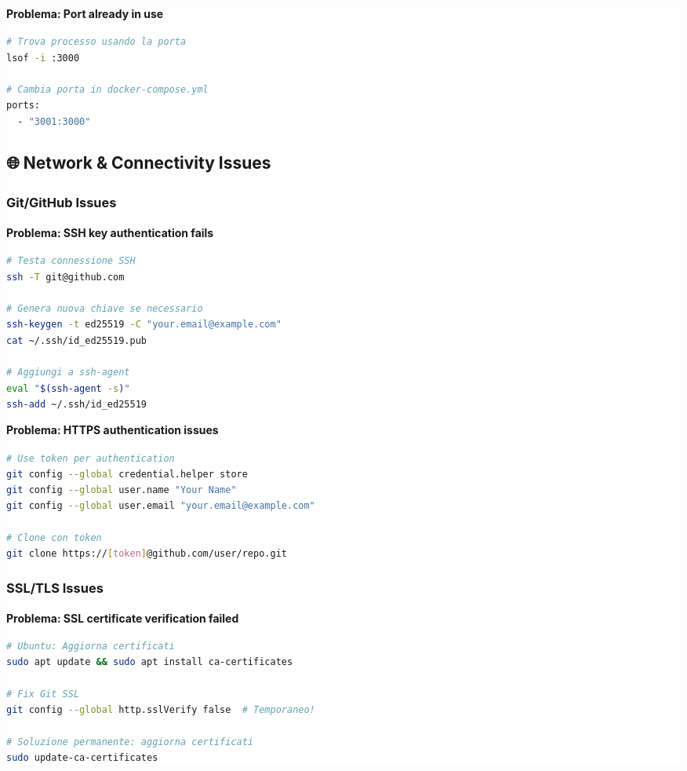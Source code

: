 **Problema: Port already in use**
```bash
# Trova processo usando la porta
lsof -i :3000

# Cambia porta in docker-compose.yml
ports:
  - "3001:3000"
```

## 🌐 Network & Connectivity Issues

### Git/GitHub Issues

**Problema: SSH key authentication fails**
```bash
# Testa connessione SSH
ssh -T git@github.com

# Genera nuova chiave se necessario
ssh-keygen -t ed25519 -C "your.email@example.com"
cat ~/.ssh/id_ed25519.pub

# Aggiungi a ssh-agent
eval "$(ssh-agent -s)"
ssh-add ~/.ssh/id_ed25519
```

**Problema: HTTPS authentication issues**
```bash
# Use token per authentication
git config --global credential.helper store
git config --global user.name "Your Name"
git config --global user.email "your.email@example.com"

# Clone con token
git clone https://[token]@github.com/user/repo.git
```

### SSL/TLS Issues

**Problema: SSL certificate verification failed**
```bash
# Ubuntu: Aggiorna certificati
sudo apt update && sudo apt install ca-certificates

# Fix Git SSL
git config --global http.sslVerify false  # Temporaneo!

# Soluzione permanente: aggiorna certificati
sudo update-ca-certificates
```
